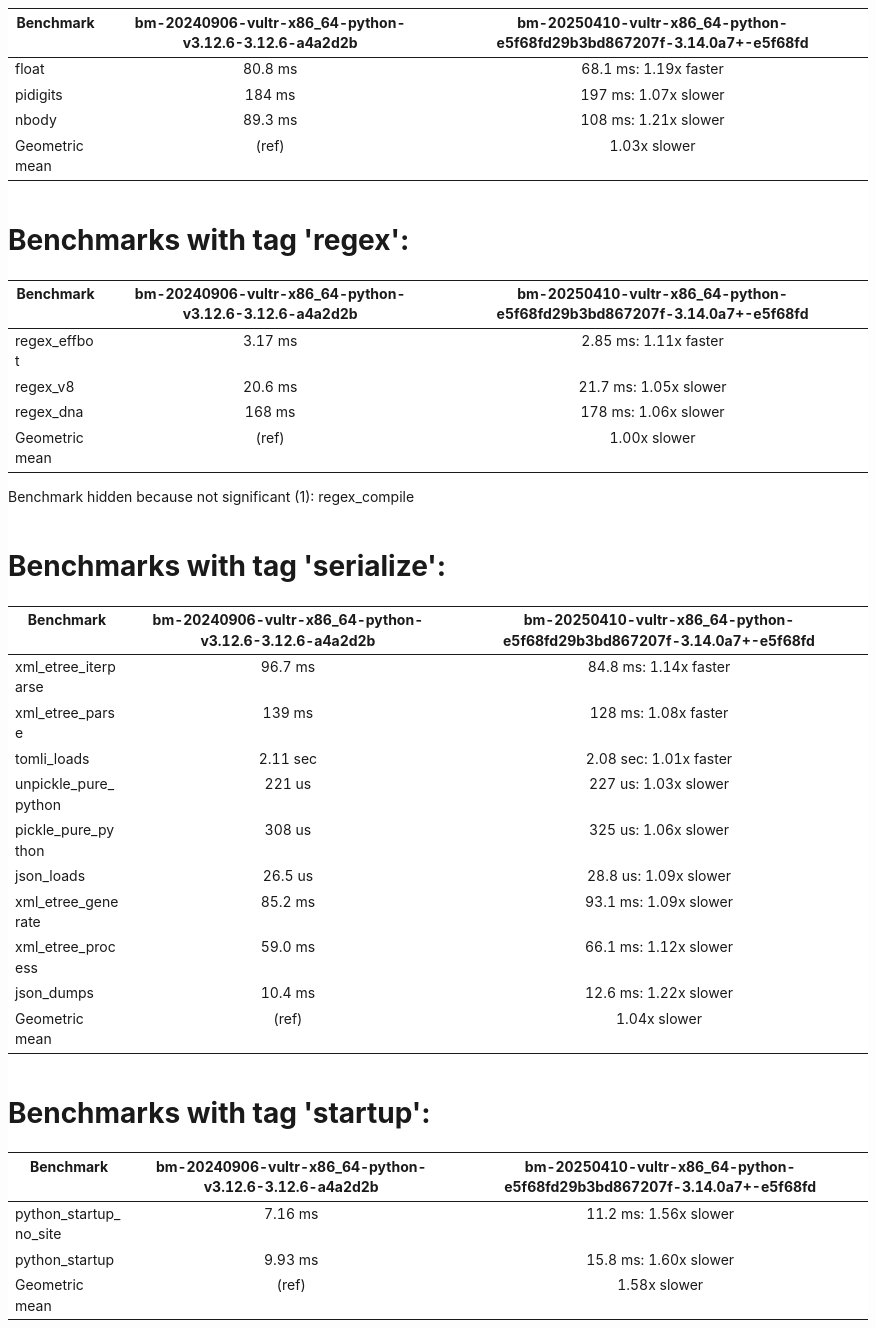| Benchmark      | bm-20240906-vultr-x86_64-python-v3.12.6-3.12.6-a4a2d2b | bm-20250410-vultr-x86_64-python-e5f68fd29b3bd867207f-3.14.0a7+-e5f68fd |
|----------------|:------------------------------------------------------:|:----------------------------------------------------------------------:|
| float          | 80.8 ms                                                | 68.1 ms: 1.19x faster                                                  |
| pidigits       | 184 ms                                                 | 197 ms: 1.07x slower                                                   |
| nbody          | 89.3 ms                                                | 108 ms: 1.21x slower                                                   |
| Geometric mean | (ref)                                                  | 1.03x slower                                                           |

Benchmarks with tag 'regex':
============================

| Benchmark      | bm-20240906-vultr-x86_64-python-v3.12.6-3.12.6-a4a2d2b | bm-20250410-vultr-x86_64-python-e5f68fd29b3bd867207f-3.14.0a7+-e5f68fd |
|----------------|:------------------------------------------------------:|:----------------------------------------------------------------------:|
| regex_effbot   | 3.17 ms                                                | 2.85 ms: 1.11x faster                                                  |
| regex_v8       | 20.6 ms                                                | 21.7 ms: 1.05x slower                                                  |
| regex_dna      | 168 ms                                                 | 178 ms: 1.06x slower                                                   |
| Geometric mean | (ref)                                                  | 1.00x slower                                                           |

Benchmark hidden because not significant (1): regex_compile

Benchmarks with tag 'serialize':
================================

| Benchmark            | bm-20240906-vultr-x86_64-python-v3.12.6-3.12.6-a4a2d2b | bm-20250410-vultr-x86_64-python-e5f68fd29b3bd867207f-3.14.0a7+-e5f68fd |
|----------------------|:------------------------------------------------------:|:----------------------------------------------------------------------:|
| xml_etree_iterparse  | 96.7 ms                                                | 84.8 ms: 1.14x faster                                                  |
| xml_etree_parse      | 139 ms                                                 | 128 ms: 1.08x faster                                                   |
| tomli_loads          | 2.11 sec                                               | 2.08 sec: 1.01x faster                                                 |
| unpickle_pure_python | 221 us                                                 | 227 us: 1.03x slower                                                   |
| pickle_pure_python   | 308 us                                                 | 325 us: 1.06x slower                                                   |
| json_loads           | 26.5 us                                                | 28.8 us: 1.09x slower                                                  |
| xml_etree_generate   | 85.2 ms                                                | 93.1 ms: 1.09x slower                                                  |
| xml_etree_process    | 59.0 ms                                                | 66.1 ms: 1.12x slower                                                  |
| json_dumps           | 10.4 ms                                                | 12.6 ms: 1.22x slower                                                  |
| Geometric mean       | (ref)                                                  | 1.04x slower                                                           |

Benchmarks with tag 'startup':
==============================

| Benchmark              | bm-20240906-vultr-x86_64-python-v3.12.6-3.12.6-a4a2d2b | bm-20250410-vultr-x86_64-python-e5f68fd29b3bd867207f-3.14.0a7+-e5f68fd |
|------------------------|:------------------------------------------------------:|:----------------------------------------------------------------------:|
| python_startup_no_site | 7.16 ms                                                | 11.2 ms: 1.56x slower                                                  |
| python_startup         | 9.93 ms                                                | 15.8 ms: 1.60x slower                                                  |
| Geometric mean         | (ref)                                                  | 1.58x slower                                                           |

